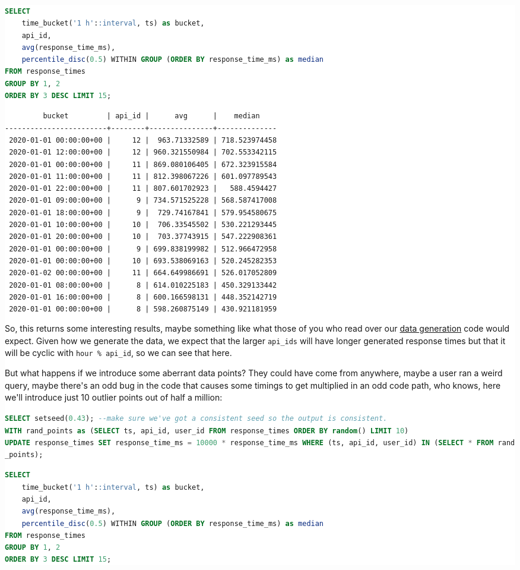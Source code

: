 ```SQL
SELECT
    time_bucket('1 h'::interval, ts) as bucket,
    api_id,
    avg(response_time_ms),
    percentile_disc(0.5) WITHIN GROUP (ORDER BY response_time_ms) as median
FROM response_times
GROUP BY 1, 2
ORDER BY 3 DESC LIMIT 15;
```
```output, precision(2: 7)
         bucket         | api_id |      avg      |    median
------------------------+--------+---------------+--------------
 2020-01-01 00:00:00+00 |     12 |  963.71332589 | 718.523974458
 2020-01-01 12:00:00+00 |     12 | 960.321550984 | 702.553342115
 2020-01-01 00:00:00+00 |     11 | 869.080106405 | 672.323915584
 2020-01-01 11:00:00+00 |     11 | 812.398067226 | 601.097789543
 2020-01-01 22:00:00+00 |     11 | 807.601702923 |   588.4594427
 2020-01-01 09:00:00+00 |      9 | 734.571525228 | 568.587417008
 2020-01-01 18:00:00+00 |      9 |  729.74167841 | 579.954580675
 2020-01-01 10:00:00+00 |     10 |  706.33545502 | 530.221293445
 2020-01-01 20:00:00+00 |     10 |  703.37743915 | 547.222908361
 2020-01-01 00:00:00+00 |      9 | 699.838199982 | 512.966472958
 2020-01-01 00:00:00+00 |     10 | 693.538069163 | 520.245282353
 2020-01-02 00:00:00+00 |     11 | 664.649986691 | 526.017052809
 2020-01-01 08:00:00+00 |      8 | 614.010225183 | 450.329133442
 2020-01-01 16:00:00+00 |      8 | 600.166598131 | 448.352142719
 2020-01-01 00:00:00+00 |      8 | 598.260875149 | 430.921181959
 ```

So, this returns some interesting results, maybe something like what those of you who read over our [data generation](#data-generation) code would expect. Given how we generate the data, we expect that the larger `api_ids` will have longer generated response times but that it will be cyclic with `hour % api_id`, so we can see that here.

But what happens if we introduce some aberrant data points? They could have come from anywhere, maybe a user ran a weird query, maybe there's an odd bug in the code that causes some timings to get multiplied in an odd code path, who knows, here we'll introduce just 10 outlier points out of half a million:

```SQL , non-transactional, ignore-output
SELECT setseed(0.43); --make sure we've got a consistent seed so the output is consistent.
WITH rand_points as (SELECT ts, api_id, user_id FROM response_times ORDER BY random() LIMIT 10)
UPDATE response_times SET response_time_ms = 10000 * response_time_ms WHERE (ts, api_id, user_id) IN (SELECT * FROM rand_points);
```
```SQL
SELECT
    time_bucket('1 h'::interval, ts) as bucket,
    api_id,
    avg(response_time_ms),
    percentile_disc(0.5) WITHIN GROUP (ORDER BY response_time_ms) as median
FROM response_times
GROUP BY 1, 2
ORDER BY 3 DESC LIMIT 15;
```
